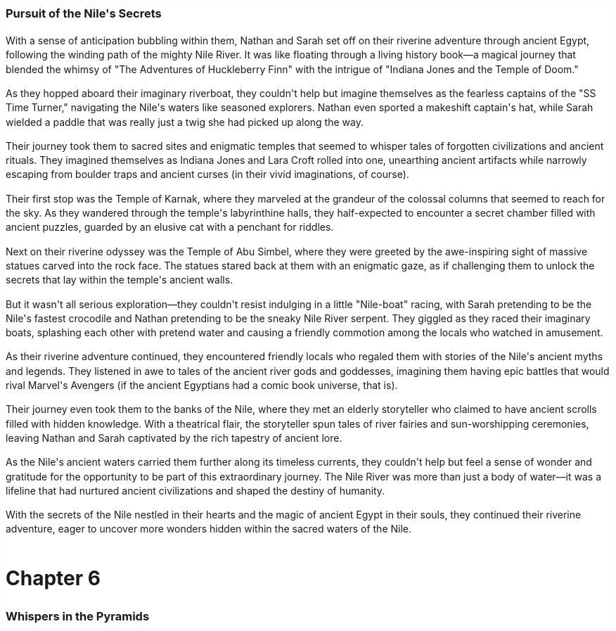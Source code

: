 ### Pursuit of the Nile's Secrets

With a sense of anticipation bubbling within them, Nathan and Sarah set off on their riverine adventure through ancient Egypt, following the winding path of the mighty Nile River. It was like floating through a living history book—a magical journey that blended the whimsy of "The Adventures of Huckleberry Finn" with the intrigue of "Indiana Jones and the Temple of Doom."

As they hopped aboard their imaginary riverboat, they couldn't help but imagine themselves as the fearless captains of the "SS Time Turner," navigating the Nile's waters like seasoned explorers. Nathan even sported a makeshift captain's hat, while Sarah wielded a paddle that was really just a twig she had picked up along the way.

Their journey took them to sacred sites and enigmatic temples that seemed to whisper tales of forgotten civilizations and ancient rituals. They imagined themselves as Indiana Jones and Lara Croft rolled into one, unearthing ancient artifacts while narrowly escaping from boulder traps and ancient curses (in their vivid imaginations, of course).

Their first stop was the Temple of Karnak, where they marveled at the grandeur of the colossal columns that seemed to reach for the sky. As they wandered through the temple's labyrinthine halls, they half-expected to encounter a secret chamber filled with ancient puzzles, guarded by an elusive cat with a penchant for riddles.

Next on their riverine odyssey was the Temple of Abu Simbel, where they were greeted by the awe-inspiring sight of massive statues carved into the rock face. The statues stared back at them with an enigmatic gaze, as if challenging them to unlock the secrets that lay within the temple's ancient walls.

But it wasn't all serious exploration—they couldn't resist indulging in a little "Nile-boat" racing, with Sarah pretending to be the Nile's fastest crocodile and Nathan pretending to be the sneaky Nile River serpent. They giggled as they raced their imaginary boats, splashing each other with pretend water and causing a friendly commotion among the locals who watched in amusement.

As their riverine adventure continued, they encountered friendly locals who regaled them with stories of the Nile's ancient myths and legends. They listened in awe to tales of the ancient river gods and goddesses, imagining them having epic battles that would rival Marvel's Avengers (if the ancient Egyptians had a comic book universe, that is).

Their journey even took them to the banks of the Nile, where they met an elderly storyteller who claimed to have ancient scrolls filled with hidden knowledge. With a theatrical flair, the storyteller spun tales of river fairies and sun-worshipping ceremonies, leaving Nathan and Sarah captivated by the rich tapestry of ancient lore.

As the Nile's ancient waters carried them further along its timeless currents, they couldn't help but feel a sense of wonder and gratitude for the opportunity to be part of this extraordinary journey. The Nile River was more than just a body of water—it was a lifeline that had nurtured ancient civilizations and shaped the destiny of humanity.

With the secrets of the Nile nestled in their hearts and the magic of ancient Egypt in their souls, they continued their riverine adventure, eager to uncover more wonders hidden within the sacred waters of the Nile.

# Chapter 6

### Whispers in the Pyramids
